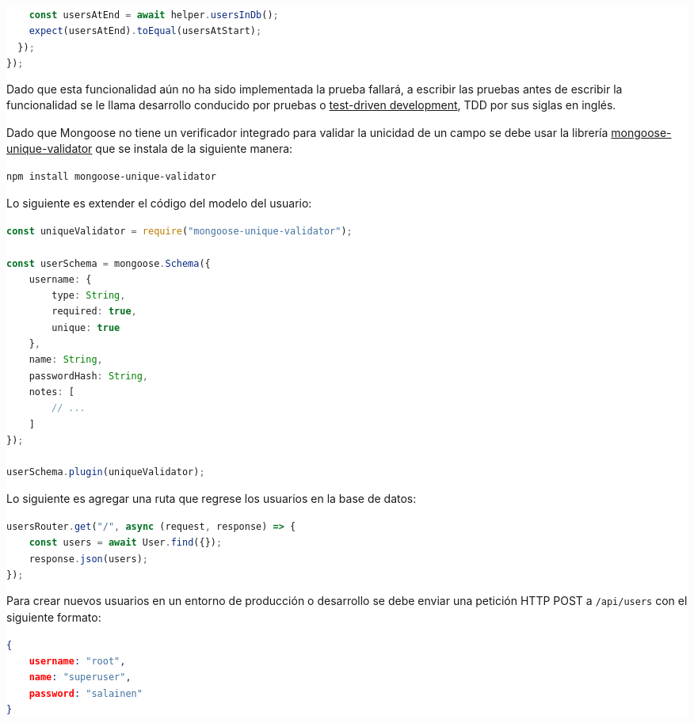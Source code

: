 ```ts
    const usersAtEnd = await helper.usersInDb();
    expect(usersAtEnd).toEqual(usersAtStart);
  });
});
```

Dado que esta funcionalidad aún no ha sido implementada la prueba fallará, a escribir las pruebas antes de escribir la funcionalidad se le llama desarrollo conducido por pruebas o [test-driven development](https://en.wikipedia.org/wiki/Test-driven_development), TDD por sus siglas en inglés.

Dado que Mongoose no tiene un verificador integrado para validar la unicidad de un campo se debe usar la librería [mongoose-unique-validator](https://www.npmjs.com/package/mongoose-unique-validator) que se instala de la siguiente manera:

```sh
npm install mongoose-unique-validator
```

Lo siguiente es extender el código del modelo del usuario:

```ts
const uniqueValidator = require("mongoose-unique-validator");

const userSchema = mongoose.Schema({
	username: {
		type: String,
		required: true,
		unique: true
	},
	name: String,
	passwordHash: String,
	notes: [
		// ...
	]
});

userSchema.plugin(uniqueValidator);
```

Lo siguiente es agregar una ruta que regrese los usuarios en la base de datos:

```ts
usersRouter.get("/", async (request, response) => {
	const users = await User.find({});
	response.json(users);
});
```

Para crear nuevos usuarios en un entorno de producción o desarrollo se debe enviar una petición HTTP POST a `/api/users` con el siguiente formato:

```json
{
	username: "root",
	name: "superuser",
	password: "salainen"
}
```
